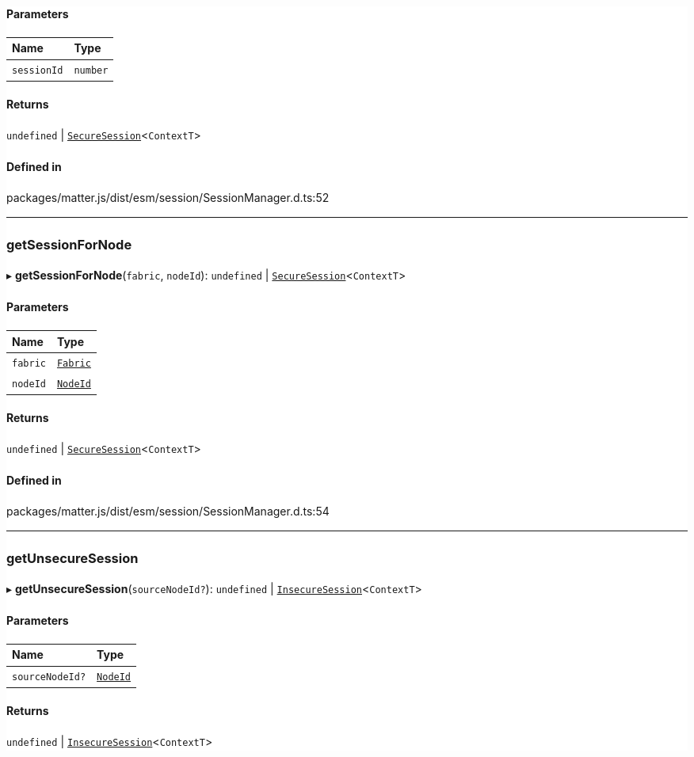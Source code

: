 #### Parameters

| Name | Type |
| :------ | :------ |
| `sessionId` | `number` |

#### Returns

`undefined` \| [`SecureSession`](exports_session.SecureSession.md)\<`ContextT`\>

#### Defined in

packages/matter.js/dist/esm/session/SessionManager.d.ts:52

___

### getSessionForNode

▸ **getSessionForNode**(`fabric`, `nodeId`): `undefined` \| [`SecureSession`](exports_session.SecureSession.md)\<`ContextT`\>

#### Parameters

| Name | Type |
| :------ | :------ |
| `fabric` | [`Fabric`](exports_fabric.Fabric.md) |
| `nodeId` | [`NodeId`](../modules/exports_datatype.md#nodeid) |

#### Returns

`undefined` \| [`SecureSession`](exports_session.SecureSession.md)\<`ContextT`\>

#### Defined in

packages/matter.js/dist/esm/session/SessionManager.d.ts:54

___

### getUnsecureSession

▸ **getUnsecureSession**(`sourceNodeId?`): `undefined` \| [`InsecureSession`](exports_session.InsecureSession.md)\<`ContextT`\>

#### Parameters

| Name | Type |
| :------ | :------ |
| `sourceNodeId?` | [`NodeId`](../modules/exports_datatype.md#nodeid) |

#### Returns

`undefined` \| [`InsecureSession`](exports_session.InsecureSession.md)\<`ContextT`\>
